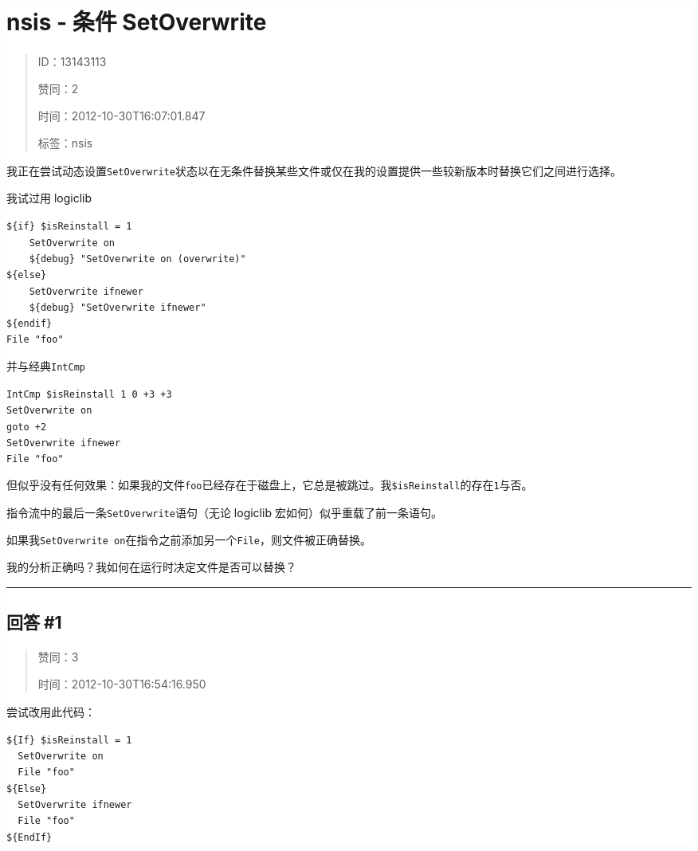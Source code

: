 # nsis - 条件 SetOverwrite

> ID：13143113
> 
> 赞同：2
> 
> 时间：2012-10-30T16:07:01.847
> 
> 标签：nsis

我正在尝试动态设置`SetOverwrite`状态以在无条件替换某些文件或仅在我的设置提供一些较新版本时替换它们之间进行选择。

我试过用 logiclib

```
${if} $isReinstall = 1
    SetOverwrite on
    ${debug} "SetOverwrite on (overwrite)"
${else}
    SetOverwrite ifnewer
    ${debug} "SetOverwrite ifnewer"
${endif}
File "foo" 
```

并与经典`IntCmp`

```
IntCmp $isReinstall 1 0 +3 +3
SetOverwrite on
goto +2
SetOverwrite ifnewer
File "foo" 
```

但似乎没有任何效果：如果我的文件`foo`已经存在于磁盘上，它总是被跳过。我`$isReinstall`的存在`1`与否。

指令流中的最后一条`SetOverwrite`语句（无论 logiclib 宏如何）似乎重载了前一条语句。

如果我`SetOverwrite on`在指令之前添加另一个`File`，则文件被正确替换。

我的分析正确吗？我如何在运行时决定文件是否可以替换？

* * *

## 回答 #1

> 赞同：3
> 
> 时间：2012-10-30T16:54:16.950

尝试改用此代码：

```
${If} $isReinstall = 1
  SetOverwrite on
  File "foo"
${Else}
  SetOverwrite ifnewer
  File "foo"
${EndIf} 
```
